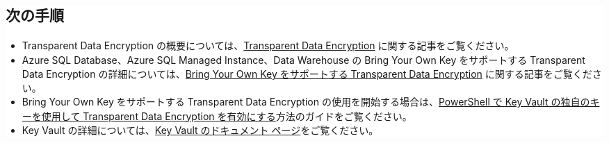 ## <a name="next-steps"></a>次の手順

- Transparent Data Encryption の概要については、[Transparent Data Encryption](https://docs.microsoft.com/sql/relational-databases/security/encryption/transparent-data-encryption) に関する記事をご覧ください。
- Azure SQL Database、Azure SQL Managed Instance、Data Warehouse の Bring Your Own Key をサポートする Transparent Data Encryption の詳細については、[Bring Your Own Key をサポートする Transparent Data Encryption](transparent-data-encryption-byok-azure-sql.md) に関する記事をご覧ください。
- Bring Your Own Key をサポートする Transparent Data Encryption の使用を開始する場合は、[PowerShell で Key Vault の独自のキーを使用して Transparent Data Encryption を有効にする](transparent-data-encryption-byok-azure-sql-configure.md)方法のガイドをご覧ください。
- Key Vault の詳細については、[Key Vault のドキュメント ページ](https://docs.microsoft.com/azure/key-vault/key-vault-secure-your-key-vault)をご覧ください。
